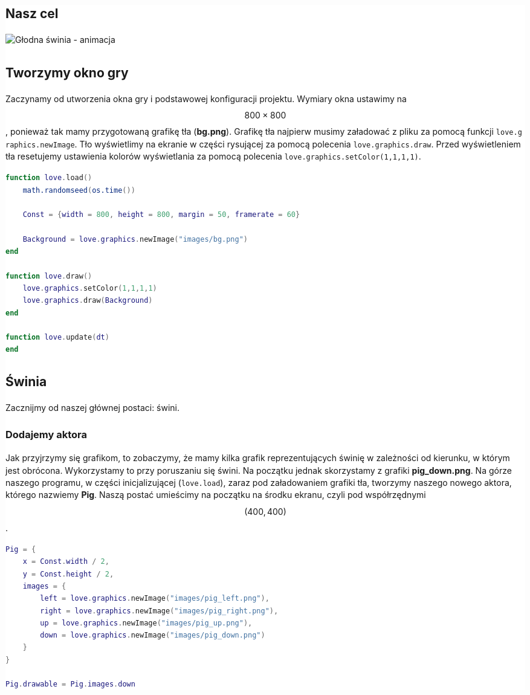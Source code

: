 ## Nasz cel

![Głodna świnia - animacja](../../.gitbook/assets/hungry_pig.gif)

## Tworzymy okno gry

Zaczynamy od utworzenia okna gry i podstawowej konfiguracji projektu. Wymiary okna ustawimy na $$800\times800$$, ponieważ tak mamy przygotowaną grafikę tła (__bg.png__). Grafikę tła najpierw musimy załadować z pliku za pomocą funkcji `love.graphics.newImage`. Tło wyświetlimy na ekranie w części rysującej za pomocą polecenia `love.graphics.draw`. Przed wyświetleniem tła resetujemy ustawienia kolorów wyświetlania za pomocą polecenia `love.graphics.setColor(1,1,1,1)`.

```lua
function love.load()
    math.randomseed(os.time())

    Const = {width = 800, height = 800, margin = 50, framerate = 60}

    Background = love.graphics.newImage("images/bg.png")
end

function love.draw()
    love.graphics.setColor(1,1,1,1)
    love.graphics.draw(Background)
end

function love.update(dt)
end
```

## Świnia

Zacznijmy od naszej głównej postaci: świni. 

### Dodajemy aktora

Jak przyjrzymy się grafikom, to zobaczymy, że mamy kilka grafik reprezentujących świnię w zależności od kierunku, w którym jest obrócona. Wykorzystamy to przy poruszaniu się świni. Na początku jednak skorzystamy z grafiki __pig_down.png__. Na górze naszego programu, w części inicjalizującej (`love.load`), zaraz pod załadowaniem grafiki tła, tworzymy naszego nowego aktora, którego nazwiemy **Pig**. Naszą postać umieścimy na początku na środku ekranu, czyli pod współrzędnymi $$(400, 400)$$.

```lua
Pig = {
    x = Const.width / 2,
    y = Const.height / 2,
    images = {
        left = love.graphics.newImage("images/pig_left.png"),
        right = love.graphics.newImage("images/pig_right.png"),
        up = love.graphics.newImage("images/pig_up.png"),
        down = love.graphics.newImage("images/pig_down.png")
    }
}

Pig.drawable = Pig.images.down
```
